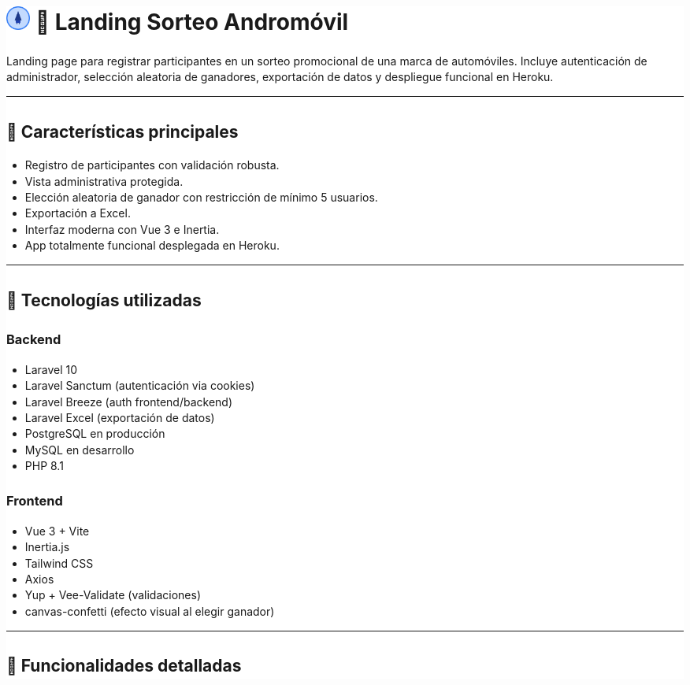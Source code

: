 # <img src="./public/favicon.png" alt="Logo" width="30"/> 🚗 Landing Sorteo Andromóvil

Landing page para registrar participantes en un sorteo promocional de una marca de automóviles. 
Incluye autenticación de administrador, selección aleatoria de ganadores, exportación de datos y despliegue funcional en Heroku.

---

## 🌟 Características principales

- Registro de participantes con validación robusta.
- Vista administrativa protegida.
- Elección aleatoria de ganador con restricción de mínimo 5 usuarios.
- Exportación a Excel.
- Interfaz moderna con Vue 3 e Inertia.
- App totalmente funcional desplegada en Heroku.

---

## 🚀 Tecnologías utilizadas

### Backend
- Laravel 10
- Laravel Sanctum (autenticación via cookies)
- Laravel Breeze (auth frontend/backend)
- Laravel Excel (exportación de datos)
- PostgreSQL en producción
- MySQL en desarrollo
- PHP 8.1

### Frontend
- Vue 3 + Vite
- Inertia.js
- Tailwind CSS
- Axios
- Yup + Vee-Validate (validaciones)
- canvas-confetti (efecto visual al elegir ganador)

---

## 📝 Funcionalidades detalladas
